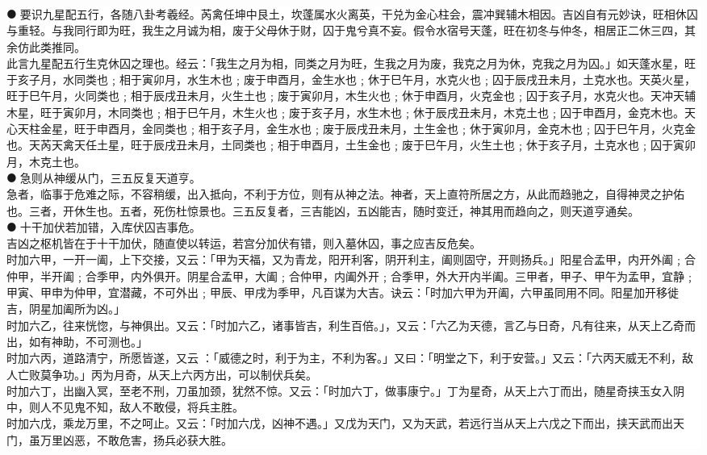  <div>
  </div>
  
  <div class="para">
    ● 要识九星配五行，各随八卦考羲经。芮禽任坤中艮土，坎蓬属水火离英，干兑为金心柱会，震冲巽辅木相因。吉凶自有元妙诀，旺相休囚与重轻。与我同行即为旺，我生之月诚为相，废于父母休于财，囚于鬼兮真不妄。假令水宿号天蓬，旺在初冬与仲冬，相居正二休三四，其余仿此类推同。
  </div>
  
  <div class="para">
    此言九星配五行生克休囚之理也。经云：「我生之月为相，同类之月为旺，生我之月为废，我克之月为休，克我之月为囚。」如天蓬水星，旺于亥子月，水同类也﹔相于寅卯月，水生木也﹔废于申酉月，金生水也﹔休于巳午月，水克火也﹔囚于辰戌丑未月，土克水也。天英火星，旺于巳午月，火同类也﹔相于辰戌丑未月，火生土也﹔废于寅卯月，木生火也﹔休于申酉月，火克金也﹔囚于亥子月，水克火也。天冲天辅木星，旺于寅卯月，木同类也﹔相于巳午月，木生火也﹔废于亥子月，水生木也﹔休于辰戌丑未月，木克土也﹔囚于申酉月，金克木也。天心天柱金星，旺于申酉月，金同类也﹔相于亥子月，金生水也﹔废于辰戌丑未月，土生金也﹔休于寅卯月，金克木也﹔囚于巳午月，火克金也。天芮天禽天任土星，旺于辰戌丑未月，土同类也﹔相于申酉月，土生金也﹔废于巳午月，火生土也﹔休于亥子月，土克水也﹔囚于寅卯月，木克土也。
  </div>
  
  <div>
  </div>
  
  <div class="para">
    ● 急则从神缓从门，三五反复天道亨。
  </div>
  
  <div class="para">
    急者，临事于危难之际，不容稍缓，出入抵向，不利于方位，则有从神之法。神者，天上直符所居之方，从此而趋驰之，自得神灵之护佑也。三者，开休生也。五者，死伤杜惊景也。三五反复者，三吉能凶，五凶能吉，随时变迁，神其用而趋向之，则天道亨通矣。
  </div>
  
  <div>
  </div>
  
  <div class="para">
    ● 十干加伏若加错，入库伏囚吉事危。
  </div>
  
  <div class="para">
    吉凶之枢机皆在于十干加伏，随直使以转运，若宫分加伏有错，则入墓休囚，事之应吉反危矣。
  </div>
  
  <div class="para">
    时加六甲，一开一阖，上下交接，又云：「甲为天福，又为青龙，阳开利客，阴开利主，阖则固守，开则扬兵。」阳星合孟甲，内开外阖﹔合仲甲，半开阖﹔合季甲，内外俱开。阴星合孟甲，大阖﹔合仲甲，内阖外开﹔合季甲，外大开内半阖。三甲者，甲子、甲午为孟甲，宜静﹔甲寅、甲申为仲甲，宜潜藏，不可外出﹔甲辰、甲戌为季甲，凡百谋为大吉。诀云：「时加六甲为开阖，六甲虽同用不同。阳星加开移徙吉，阴星加阖所为凶。」
  </div>
  
  <div class="para">
    时加六乙，往来恍惚，与神俱出。又云：「时加六乙，诸事皆吉，利生百倍。」，又云：「六乙为天德，言乙与日奇，凡有往来，从天上乙奇而出，如有神助，不可测也。」
  </div>
  
  <div class="para">
    时加六丙，道路清宁，所愿皆遂，又云 ：「威德之时，利于为主，不利为客。」又曰：「明堂之下，利于安营。」又云：「六丙天威无不利，敌人亡败莫争功。」丙为月奇，从天上六丙方出，可以制伏兵矣。
  </div>
  
  <div class="para">
    时加六丁，出幽入冥，至老不刑，刀虽加颈，犹然不惊。又云：「时加六丁，做事康宁。」丁为星奇，从天上六丁而出，随星奇挟玉女入阴中，则人不见鬼不知，敌人不敢侵，将兵主胜。
  </div>
  
  <div class="para">
    时加六戊，乘龙万里，不之呵止。又云：「时加六戊，凶神不遇。」又戊为天门，又为天武，若远行当从天上六戊之下而出，挟天武而出天门，虽万里凶恶，不敢危害，扬兵必获大胜。
  </div>
  